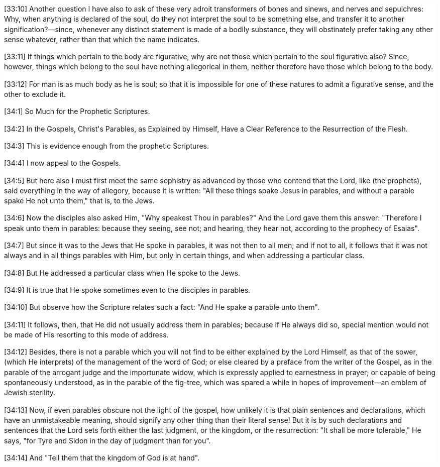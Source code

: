 [33:10] Another question I have also to ask of these very adroit transformers of bones and sinews, and nerves and sepulchres: Why, when anything is declared of the soul, do they not interpret the soul to be something else, and transfer it to another signification?—since, whenever any distinct statement is made of a bodily substance, they will obstinately prefer taking any other sense whatever, rather than that which the name indicates.

[33:11] If things which pertain to the body are figurative, why are not those which pertain to the soul figurative also?  Since, however, things which belong to the soul have nothing allegorical in them, neither therefore have those which belong to the body.

[33:12] For man is as much body as he is soul; so that it is impossible for one of these natures to admit a figurative sense, and the other to exclude it.

[34:1] So Much for the Prophetic Scriptures.

[34:2] In the Gospels, Christ's Parables, as Explained by Himself, Have a Clear Reference to the Resurrection of the Flesh.

[34:3] This is evidence enough from the prophetic Scriptures.

[34:4] I now appeal to the Gospels.

[34:5] But here also I must first meet the same sophistry as advanced by those who contend that the Lord, like (the prophets), said everything in the way of allegory, because it is written: "All these things spake Jesus in parables, and without a parable spake He not unto them," that is, to the Jews.

[34:6] Now the disciples also asked Him, "Why speakest Thou in parables?" And the Lord gave them this answer: "Therefore I speak unto them in parables: because they seeing, see not; and hearing, they hear not, according to the prophecy of Esaias".

[34:7] But since it was to the Jews that He spoke in parables, it was not then to all men; and if not to all, it follows that it was not always and in all things parables with Him, but only in certain things, and when addressing a particular class.

[34:8] But He addressed a particular class when He spoke to the Jews.

[34:9] It is true that He spoke sometimes even to the disciples in parables.

[34:10] But observe how the Scripture relates such a fact:  "And He spake a parable unto them".

[34:11] It follows, then, that He did not usually address them in parables; because if He always did so, special mention would not be made of His resorting to this mode of address.

[34:12] Besides, there is not a parable which you will not find to be either explained by the Lord Himself, as that of the sower, (which He interprets) of the management of the word of God; or else cleared by a preface from the writer of the Gospel, as in the parable of the arrogant judge and the importunate widow, which is expressly applied to earnestness in prayer; or capable of being spontaneously understood, as in the parable of the fig-tree, which was spared a while in hopes of improvement—an emblem of Jewish sterility.

[34:13] Now, if even parables obscure not the light of the gospel, how unlikely it is that plain sentences and declarations, which have an unmistakeable meaning, should signify any other thing than their literal sense! But it is by such declarations and sentences that the Lord sets forth either the last judgment, or the kingdom, or the resurrection: "It shall be more tolerable," He says, "for Tyre and Sidon in the day of judgment than for you".

[34:14] And "Tell them that the kingdom of God is at hand".
